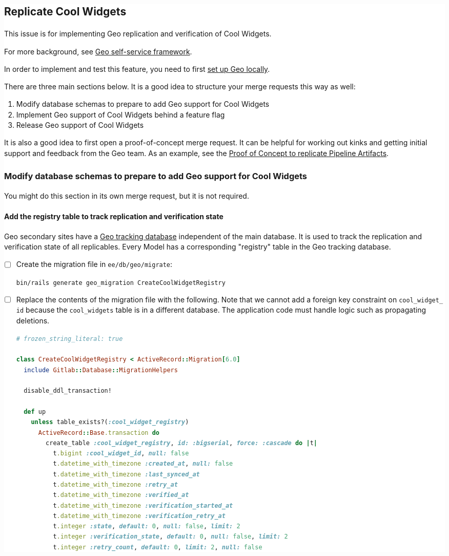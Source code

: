 

## Replicate Cool Widgets

This issue is for implementing Geo replication and verification of Cool Widgets.

For more background, see [Geo self-service framework](https://gitlab.com/gitlab-org/gitlab/-/blob/master/doc/development/geo/framework.md).

In order to implement and test this feature, you need to first [set up Geo locally](https://gitlab.com/gitlab-org/gitlab-development-kit/blob/main/doc/howto/geo.md).

There are three main sections below. It is a good idea to structure your merge requests this way as well:

1. Modify database schemas to prepare to add Geo support for Cool Widgets
1. Implement Geo support of Cool Widgets behind a feature flag
1. Release Geo support of Cool Widgets

It is also a good idea to first open a proof-of-concept merge request. It can be helpful for working out kinks and getting initial support and feedback from the Geo team. As an example, see the [Proof of Concept to replicate Pipeline Artifacts](https://gitlab.com/gitlab-org/gitlab/-/merge_requests/56423).

### Modify database schemas to prepare to add Geo support for Cool Widgets

You might do this section in its own merge request, but it is not required.

#### Add the registry table to track replication and verification state

Geo secondary sites have a [Geo tracking database](https://gitlab.com/gitlab-org/gitlab/-/blob/master/doc/development/geo.md#tracking-database) independent of the main database. It is used to track the replication and verification state of all replicables. Every Model has a corresponding "registry" table in the Geo tracking database.

- [ ] Create the migration file in `ee/db/geo/migrate`:

  ```shell
  bin/rails generate geo_migration CreateCoolWidgetRegistry
  ```

- [ ] Replace the contents of the migration file with the following. Note that we cannot add a foreign key constraint on `cool_widget_id` because the `cool_widgets` table is in a different database. The application code must handle logic such as propagating deletions.

  ```ruby
  # frozen_string_literal: true

  class CreateCoolWidgetRegistry < ActiveRecord::Migration[6.0]
    include Gitlab::Database::MigrationHelpers

    disable_ddl_transaction!

    def up
      unless table_exists?(:cool_widget_registry)
        ActiveRecord::Base.transaction do
          create_table :cool_widget_registry, id: :bigserial, force: :cascade do |t|
            t.bigint :cool_widget_id, null: false
            t.datetime_with_timezone :created_at, null: false
            t.datetime_with_timezone :last_synced_at
            t.datetime_with_timezone :retry_at
            t.datetime_with_timezone :verified_at
            t.datetime_with_timezone :verification_started_at
            t.datetime_with_timezone :verification_retry_at
            t.integer :state, default: 0, null: false, limit: 2
            t.integer :verification_state, default: 0, null: false, limit: 2
            t.integer :retry_count, default: 0, limit: 2, null: false
  ```